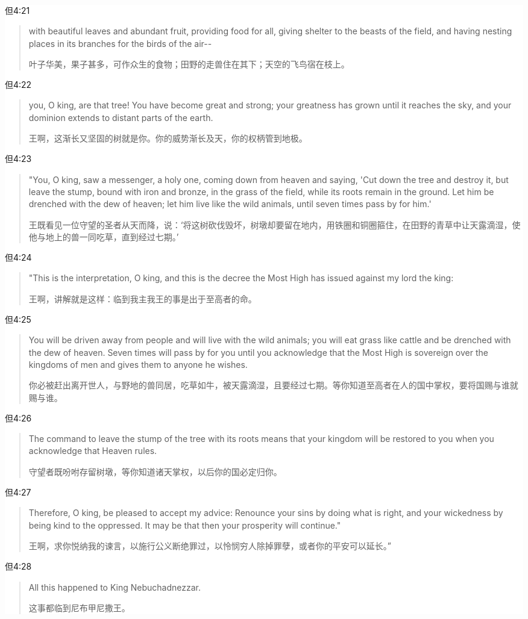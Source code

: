 
但4:21
> with beautiful leaves and abundant fruit, providing food for all, giving shelter to the beasts of the field, and having nesting places in its branches for the birds of the air--
>
> 叶子华美，果子甚多，可作众生的食物；田野的走兽住在其下；天空的飞鸟宿在枝上。


但4:22
> you, O king, are that tree! You have become great and strong; your greatness has grown until it reaches the sky, and your dominion extends to distant parts of the earth.
>
> 王啊，这渐长又坚固的树就是你。你的威势渐长及天，你的权柄管到地极。


但4:23
> "You, O king, saw a messenger, a holy one, coming down from heaven and saying, 'Cut down the tree and destroy it, but leave the stump, bound with iron and bronze, in the grass of the field, while its roots remain in the ground. Let him be drenched with the dew of heaven; let him live like the wild animals, until seven times pass by for him.'
>
> 王既看见一位守望的圣者从天而降，说：‘将这树砍伐毁坏，树墩却要留在地内，用铁圈和铜圈箍住，在田野的青草中让天露滴湿，使他与地上的兽一同吃草，直到经过七期。’


但4:24
> "This is the interpretation, O king, and this is the decree the Most High has issued against my lord the king:
>
> 王啊，讲解就是这样：临到我主我王的事是出于至高者的命。


但4:25
> You will be driven away from people and will live with the wild animals; you will eat grass like cattle and be drenched with the dew of heaven. Seven times will pass by for you until you acknowledge that the Most High is sovereign over the kingdoms of men and gives them to anyone he wishes.
>
> 你必被赶出离开世人，与野地的兽同居，吃草如牛，被天露滴湿，且要经过七期。等你知道至高者在人的国中掌权，要将国赐与谁就赐与谁。


但4:26
> The command to leave the stump of the tree with its roots means that your kingdom will be restored to you when you acknowledge that Heaven rules.
>
> 守望者既吩咐存留树墩，等你知道诸天掌权，以后你的国必定归你。


但4:27
> Therefore, O king, be pleased to accept my advice: Renounce your sins by doing what is right, and your wickedness by being kind to the oppressed. It may be that then your prosperity will continue."
>
> 王啊，求你悦纳我的谏言，以施行公义断绝罪过，以怜悯穷人除掉罪孽，或者你的平安可以延长。”


但4:28
> All this happened to King Nebuchadnezzar.
>
> 这事都临到尼布甲尼撒王。
